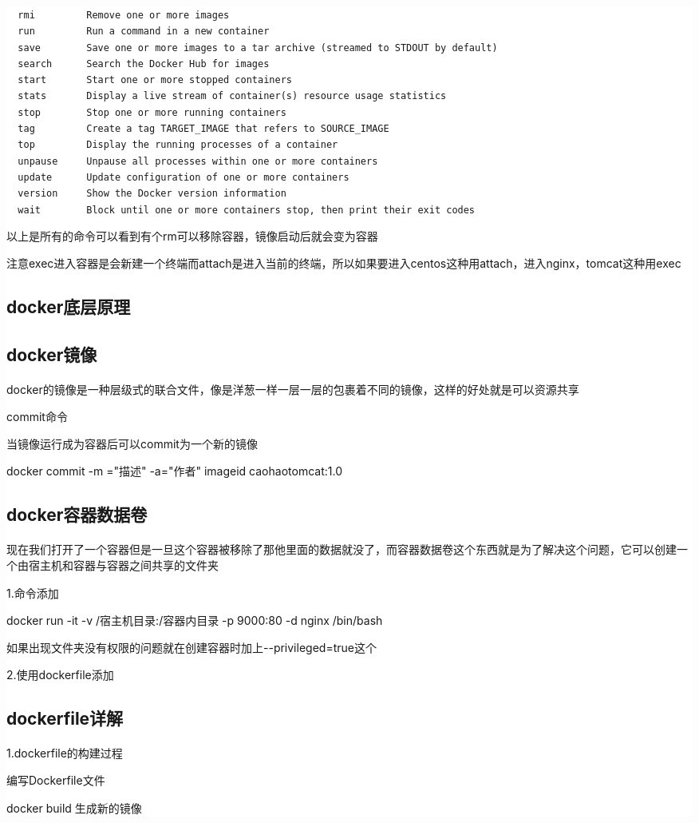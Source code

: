 ```
  rmi         Remove one or more images
  run         Run a command in a new container
  save        Save one or more images to a tar archive (streamed to STDOUT by default)
  search      Search the Docker Hub for images
  start       Start one or more stopped containers
  stats       Display a live stream of container(s) resource usage statistics
  stop        Stop one or more running containers
  tag         Create a tag TARGET_IMAGE that refers to SOURCE_IMAGE
  top         Display the running processes of a container
  unpause     Unpause all processes within one or more containers
  update      Update configuration of one or more containers
  version     Show the Docker version information
  wait        Block until one or more containers stop, then print their exit codes

```

以上是所有的命令可以看到有个rm可以移除容器，镜像启动后就会变为容器

注意exec进入容器是会新建一个终端而attach是进入当前的终端，所以如果要进入centos这种用attach，进入nginx，tomcat这种用exec



## docker底层原理



## docker镜像

docker的镜像是一种层级式的联合文件，像是洋葱一样一层一层的包裹着不同的镜像，这样的好处就是可以资源共享

commit命令

当镜像运行成为容器后可以commit为一个新的镜像

docker commit -m ="描述" -a="作者" imageid caohaotomcat:1.0

## docker容器数据卷

现在我们打开了一个容器但是一旦这个容器被移除了那他里面的数据就没了，而容器数据卷这个东西就是为了解决这个问题，它可以创建一个由宿主机和容器与容器之间共享的文件夹

1.命令添加

docker run -it -v /宿主机目录:/容器内目录  -p 9000:80 -d  nginx /bin/bash

如果出现文件夹没有权限的问题就在创建容器时加上--privileged=true这个

2.使用dockerfile添加

## dockerfile详解

1.dockerfile的构建过程

编写Dockerfile文件

docker build 生成新的镜像
